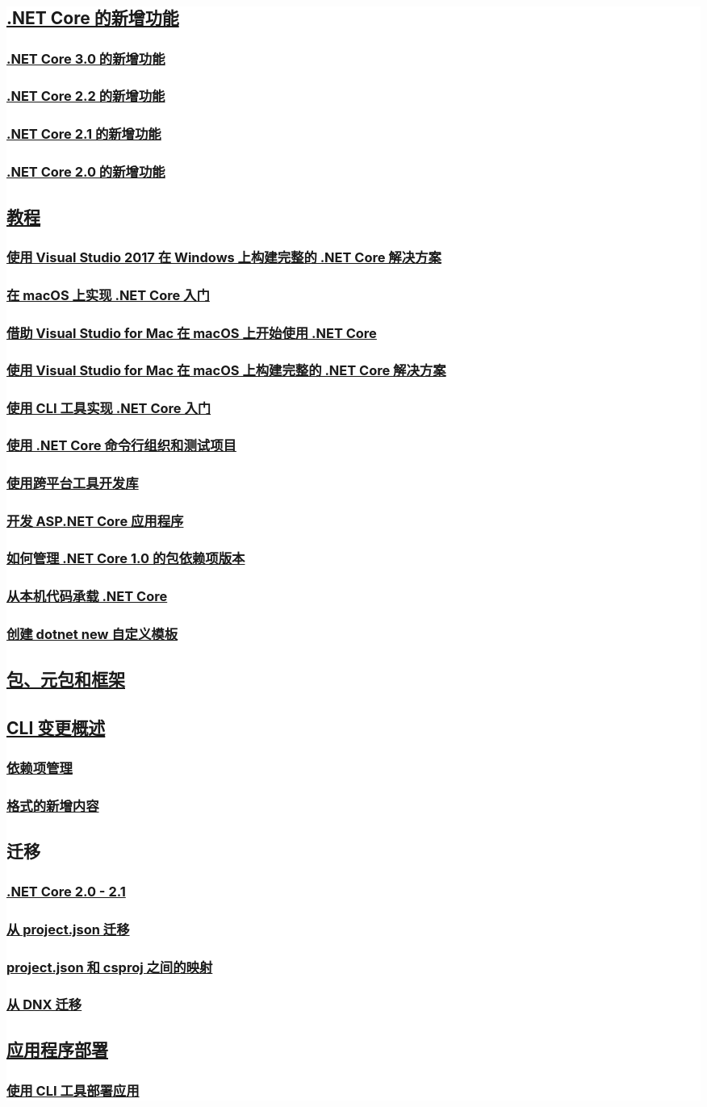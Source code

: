 ## [.NET Core 的新增功能](core/whats-new/index.md)
### [.NET Core 3.0 的新增功能](core/whats-new/dotnet-core-3-0.md)
### [.NET Core 2.2 的新增功能](core/whats-new/dotnet-core-2-2.md)
### [.NET Core 2.1 的新增功能](core/whats-new/dotnet-core-2-1.md)
### [.NET Core 2.0 的新增功能](core/whats-new/dotnet-core-2-0.md)
## [教程](core/tutorials/index.md)
### [使用 Visual Studio 2017 在 Windows 上构建完整的 .NET Core 解决方案](core/tutorials/using-on-windows-full-solution.md)
### [在 macOS 上实现 .NET Core 入门](core/tutorials/using-on-macos.md)
### [借助 Visual Studio for Mac 在 macOS 上开始使用 .NET Core](core/tutorials/using-on-mac-vs.md)
### [使用 Visual Studio for Mac 在 macOS 上构建完整的 .NET Core 解决方案](core/tutorials/using-on-mac-vs-full-solution.md)
### [使用 CLI 工具实现 .NET Core 入门](core/tutorials/using-with-xplat-cli.md)
### [使用 .NET Core 命令行组织和测试项目](core/tutorials/testing-with-cli.md)
### [使用跨平台工具开发库](core/tutorials/libraries.md)
### [开发 ASP.NET Core 应用程序](core/tutorials/aspnet-core.md)
### [如何管理 .NET Core 1.0 的包依赖项版本](core/tutorials/managing-package-dependency-versions.md)
### [从本机代码承载 .NET Core](core/tutorials/netcore-hosting.md)
### [创建 dotnet new 自定义模板](core/tutorials/create-custom-template.md)
## [包、元包和框架](core/packages.md)
## [CLI 变更概述](core/tools/cli-msbuild-architecture.md)
### [依赖项管理](core/tools/dependencies.md)
### [格式的新增内容](core/tools/csproj.md)
## 迁移
### [.NET Core 2.0 - 2.1](core/migration/20-21.md)
### [从 project.json 迁移](core/migration/index.md)
### [project.json 和 csproj 之间的映射](core/tools/project-json-to-csproj.md)
### [从 DNX 迁移](core/migration/from-dnx.md)
## [应用程序部署](core/deploying/index.md)
### [使用 CLI 工具部署应用](core/deploying/deploy-with-cli.md)